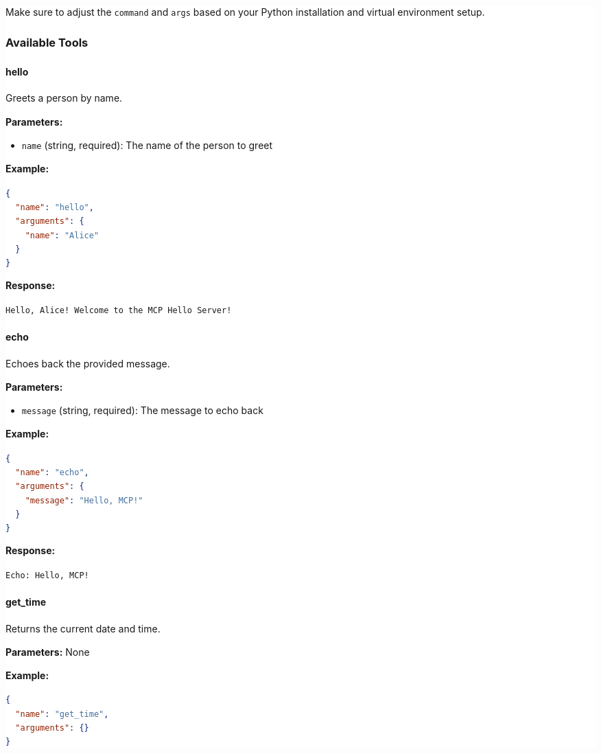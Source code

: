 Make sure to adjust the `command` and `args` based on your Python installation and virtual environment setup.

### Available Tools

#### hello
Greets a person by name.

**Parameters:**
- `name` (string, required): The name of the person to greet

**Example:**
```json
{
  "name": "hello",
  "arguments": {
    "name": "Alice"
  }
}
```

**Response:**
```
Hello, Alice! Welcome to the MCP Hello Server!
```

#### echo
Echoes back the provided message.

**Parameters:**
- `message` (string, required): The message to echo back

**Example:**
```json
{
  "name": "echo",
  "arguments": {
    "message": "Hello, MCP!"
  }
}
```

**Response:**
```
Echo: Hello, MCP!
```

#### get_time
Returns the current date and time.

**Parameters:** None

**Example:**
```json
{
  "name": "get_time",
  "arguments": {}
}
```
